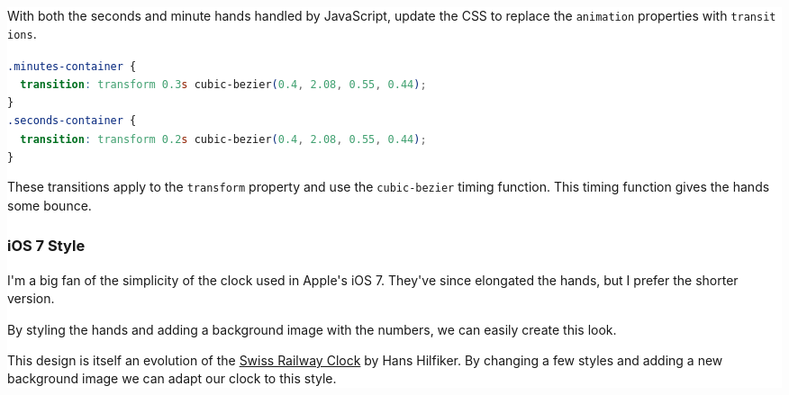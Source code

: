 With both the seconds and minute hands handled by JavaScript, update the CSS to replace the `animation` properties with `transitions`.

```css
.minutes-container {
  transition: transform 0.3s cubic-bezier(0.4, 2.08, 0.55, 0.44);
}
.seconds-container {
  transition: transform 0.2s cubic-bezier(0.4, 2.08, 0.55, 0.44);
}
```

These transitions apply to the `transform` property and use the `cubic-bezier` timing function. This timing function gives the hands some bounce.

<div class="demo-container clocks single local bounce">
  <article class="clock simple">
    <div class="hours-container">
      <div class="hours angled"></div>
    </div>
    <div class="minutes-container">
      <div class="minutes angled"></div>
    </div>
    <div class="seconds-container">
      <div class="seconds"></div>
    </div>
  </article>
</div>

### iOS 7 Style

I'm a big fan of the simplicity of the clock used in Apple's iOS 7. They've since elongated the hands, but I prefer the shorter version.

By styling the hands and adding a background image with the numbers, we can easily create this look.

<div class="demo-container clocks single local bounce">
  <article class="clock ios7">
    <div class="hours-container">
      <div class="hours angled"></div>
    </div>
    <div class="minutes-container">
      <div class="minutes angled"></div>
    </div>
    <div class="seconds-container">
      <div class="seconds"></div>
    </div>
  </article>
</div>

This design is itself an evolution of the [Swiss Railway Clock](https://www.youtube.com/watch?v=IvIvKiDWDks) by Hans Hilfiker. By changing a few styles and adding a new background image we can adapt our clock to this style.

